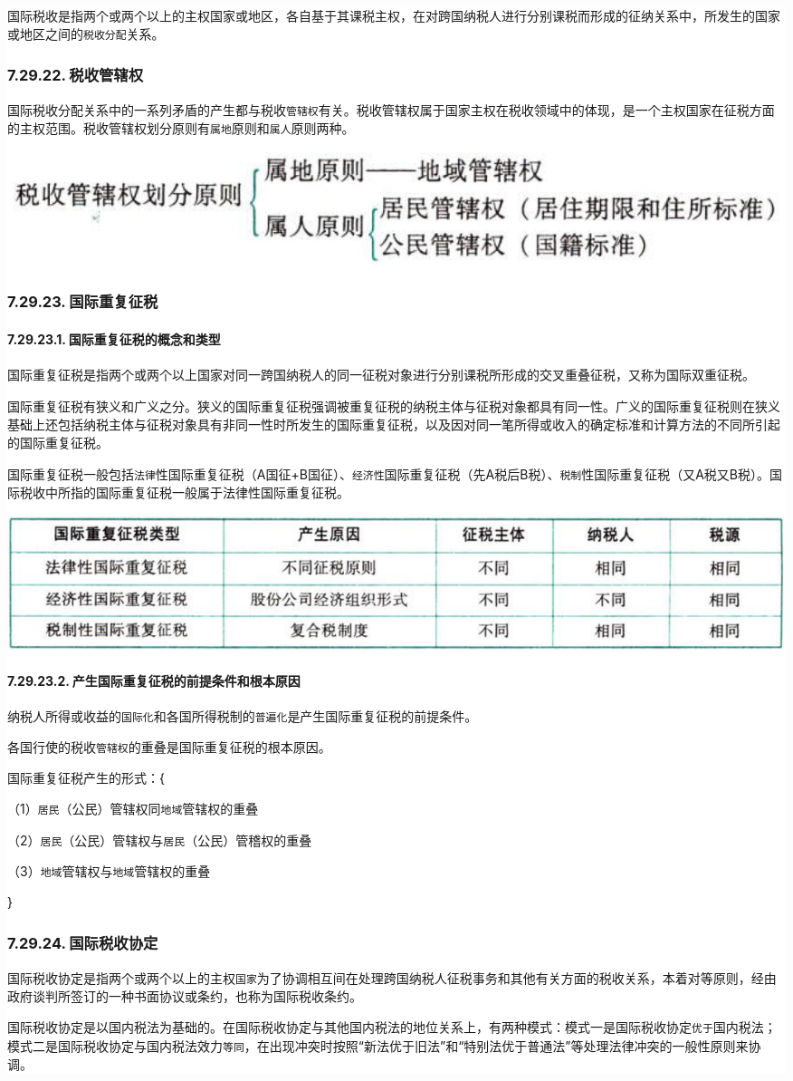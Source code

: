 国际税收是指两个或两个以上的主权国家或地区，各自基于其课税主权，在对跨国纳税人进行分别课税而形成的征纳关系中，所发生的国家或地区之间的`税收分配`关系。

### 7.29.22. 税收管辖权

国际税收分配关系中的一系列矛盾的产生都与税收`管辖权`有关。税收管辖权属于国家主权在税收领域中的体现，是一个主权国家在征税方面的主权范围。税收管辖权划分原则有`属地`原则和`属人`原则两种。

![](media/4b869efeaa0abcd5ca7e8022fd076a2c.png)

### 7.29.23. 国际重复征税

#### 7.29.23.1. 国际重复征税的概念和类型

国际重复征税是指两个或两个以上国家对同一跨国纳税人的同一征税对象进行分别课税所形成的交叉重叠征税，又称为国际双重征税。

国际重复征税有狭义和广义之分。狭义的国际重复征税强调被重复征税的纳税主体与征税对象都具有同一性。广义的国际重复征税则在狭义基础上还包括纳税主体与征税对象具有非同一性时所发生的国际重复征税，以及因对同一笔所得或收入的确定标准和计算方法的不同所引起的国际重复征税。

国际重复征税一般包括`法律`性国际重复征税（A国征+B国征）、`经济性`国际重复征税（先A税后B税）、`税制`性国际重复征税（又A税又B税）。国际税收中所指的国际重复征税一般属于法律性国际重复征税。

![](media/0e2a86c8c9083fc9b509ef5a255f7cd7.png)

#### 7.29.23.2. 产生国际重复征税的前提条件和根本原因

纳税人所得或收益的`国际化`和各国所得税制的`普遍化`是产生国际重复征税的前提条件。

各国行使的税收`管辖权`的重叠是国际重复征税的根本原因。

国际重复征税产生的形式：{

（1）`居民`（公民）管辖权同`地域`管辖权的重叠

（2）`居民`（公民）管辖权与`居民`（公民）管稽权的重叠

（3）`地域`管辖权与`地域`管辖权的重叠

}

### 7.29.24. 国际税收协定

国际税收协定是指两个或两个以上的主权`国家`为了协调相互间在处理跨国纳税人征税事务和其他有关方面的税收关系，本着对等原则，经由政府谈判所签订的一种书面协议或条约，也称为国际税收条约。

国际税收协定是以国内税法为基础的。在国际税收协定与其他国内税法的地位关系上，有两种模式：模式一是国际税收协定`优于`国内税法；模式二是国际税收协定与国内税法效力`等同`，在出现冲突时按照“新法优于旧法”和“特别法优于普通法”等处理法律冲突的一般性原则来协调。
